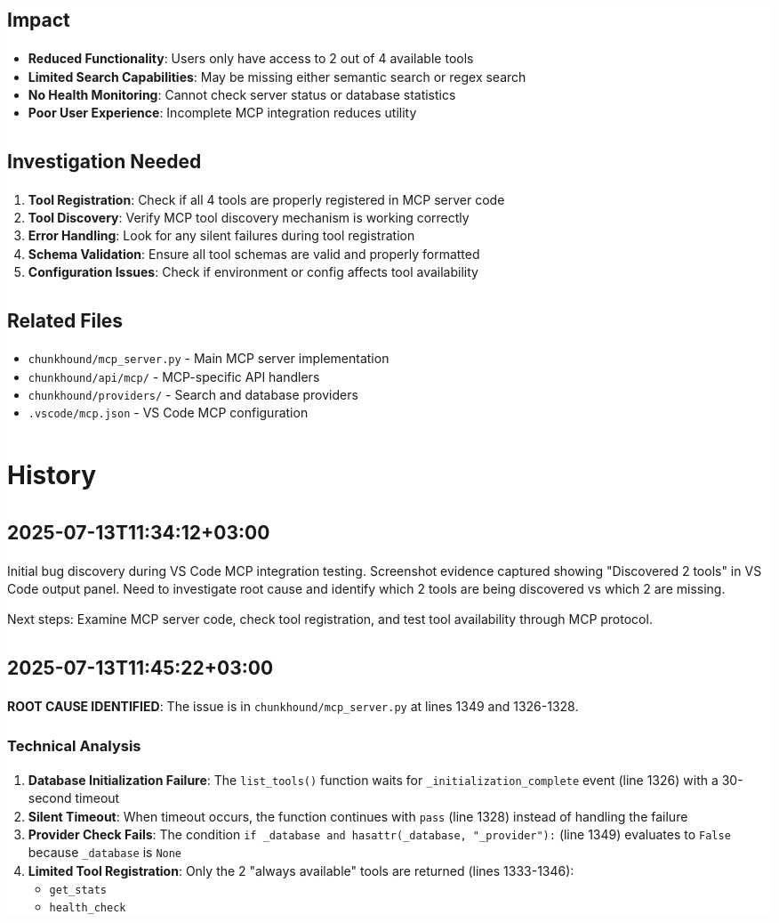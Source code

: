 ## Impact

- **Reduced Functionality**: Users only have access to 2 out of 4 available tools
- **Limited Search Capabilities**: May be missing either semantic search or regex search
- **No Health Monitoring**: Cannot check server status or database statistics
- **Poor User Experience**: Incomplete MCP integration reduces utility

## Investigation Needed

1. **Tool Registration**: Check if all 4 tools are properly registered in MCP server code
2. **Tool Discovery**: Verify MCP tool discovery mechanism is working correctly
3. **Error Handling**: Look for any silent failures during tool registration
4. **Schema Validation**: Ensure all tool schemas are valid and properly formatted
5. **Configuration Issues**: Check if environment or config affects tool availability

## Related Files

- `chunkhound/mcp_server.py` - Main MCP server implementation
- `chunkhound/api/mcp/` - MCP-specific API handlers
- `chunkhound/providers/` - Search and database providers
- `.vscode/mcp.json` - VS Code MCP configuration

# History

## 2025-07-13T11:34:12+03:00

Initial bug discovery during VS Code MCP integration testing. Screenshot evidence captured showing "Discovered 2 tools" in VS Code output panel. Need to investigate root cause and identify which 2 tools are being discovered vs which 2 are missing.

Next steps: Examine MCP server code, check tool registration, and test tool availability through MCP protocol.

## 2025-07-13T11:45:22+03:00

**ROOT CAUSE IDENTIFIED**: The issue is in `chunkhound/mcp_server.py` at lines 1349 and 1326-1328.

### Technical Analysis

1. **Database Initialization Failure**: The `list_tools()` function waits for `_initialization_complete` event (line 1326) with a 30-second timeout
2. **Silent Timeout**: When timeout occurs, the function continues with `pass` (line 1328) instead of handling the failure
3. **Provider Check Fails**: The condition `if _database and hasattr(_database, "_provider"):` (line 1349) evaluates to `False` because `_database` is `None`
4. **Limited Tool Registration**: Only the 2 "always available" tools are returned (lines 1333-1346):
   - `get_stats` 
   - `health_check`
